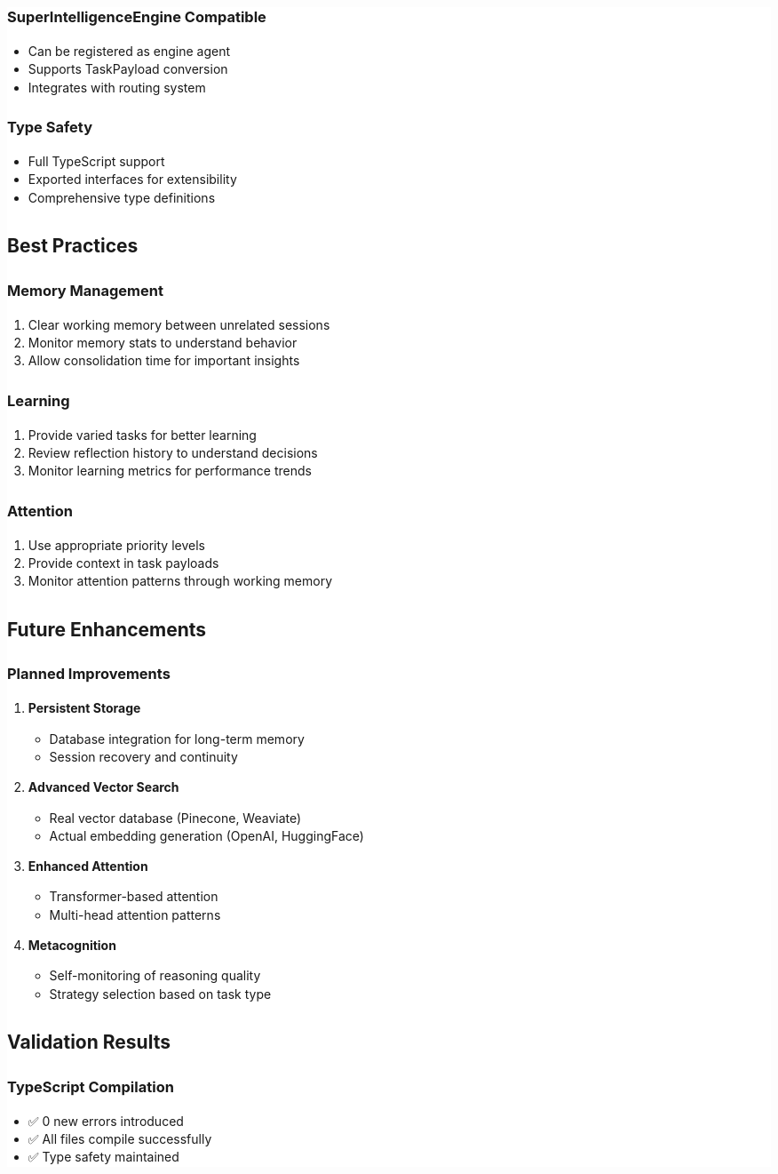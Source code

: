 ### SuperIntelligenceEngine Compatible
- Can be registered as engine agent
- Supports TaskPayload conversion
- Integrates with routing system

### Type Safety
- Full TypeScript support
- Exported interfaces for extensibility
- Comprehensive type definitions

## Best Practices

### Memory Management
1. Clear working memory between unrelated sessions
2. Monitor memory stats to understand behavior
3. Allow consolidation time for important insights

### Learning
1. Provide varied tasks for better learning
2. Review reflection history to understand decisions
3. Monitor learning metrics for performance trends

### Attention
1. Use appropriate priority levels
2. Provide context in task payloads
3. Monitor attention patterns through working memory

## Future Enhancements

### Planned Improvements
1. **Persistent Storage**
   - Database integration for long-term memory
   - Session recovery and continuity

2. **Advanced Vector Search**
   - Real vector database (Pinecone, Weaviate)
   - Actual embedding generation (OpenAI, HuggingFace)

3. **Enhanced Attention**
   - Transformer-based attention
   - Multi-head attention patterns

4. **Metacognition**
   - Self-monitoring of reasoning quality
   - Strategy selection based on task type

## Validation Results

### TypeScript Compilation
- ✅ 0 new errors introduced
- ✅ All files compile successfully
- ✅ Type safety maintained
